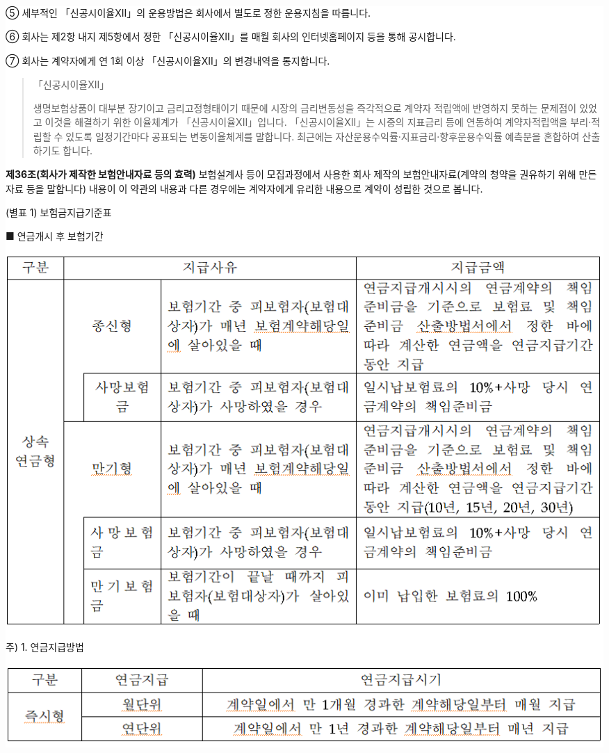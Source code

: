   ⑤ 세부적인 「신공시이율XII」의 운용방법은 회사에서 별도로 정한 운용지침을 따릅니다. 
  
  ⑥ 회사는 제2항 내지 제5항에서 정한 「신공시이율XII」를 매월 회사의 인터넷홈페이지 등을 통해 공시합니다. 
  
  ⑦ 회사는 계약자에게 연 1회 이상 「신공시이율XII」의 변경내역을 통지합니다.   

>「신공시이율XII」
>
>생명보험상품이 대부분 장기이고 금리고정형태이기 때문에 시장의 금리변동성을 즉각적으로 계약자 적립액에 반영하지 못하는 문제점이 있었고 이것을 해결하기 위한 이율체계가 「신공시이율XII」입니다. 「신공시이율XII」는 시중의 지표금리 등에 연동하여 계약자적립액을 부리·적립할 수 있도록 일정기간마다 공표되는 변동이율체계를 말합니다. 최근에는 자산운용수익률·지표금리·향후운용수익률 예측분을 혼합하여 산출하기도 합니다. 




**제36조(회사가 제작한 보험안내자료 등의 효력)** 보험설계사 등이 모집과정에서 사용한 회사 제작의 보험안내자료(계약의 청약을 권유하기 위해 만든 자료 등을 말합니다) 내용이 이 약관의 내용과 다른 경우에는 계약자에게 유리한 내용으로 계약이 성립한 것으로 봅니다.

(별표 1) 보험금지급기준표

 ■ 연금개시 후 보험기간

![alt image](https://raw.githubusercontent.com/aijinet/bodoc-claim-contents/master/contents/images/181_3.PNG)



주) 1. 연금지급방법

![alt image](https://raw.githubusercontent.com/aijinet/bodoc-claim-contents/master/contents/images/181_4.PNG)
